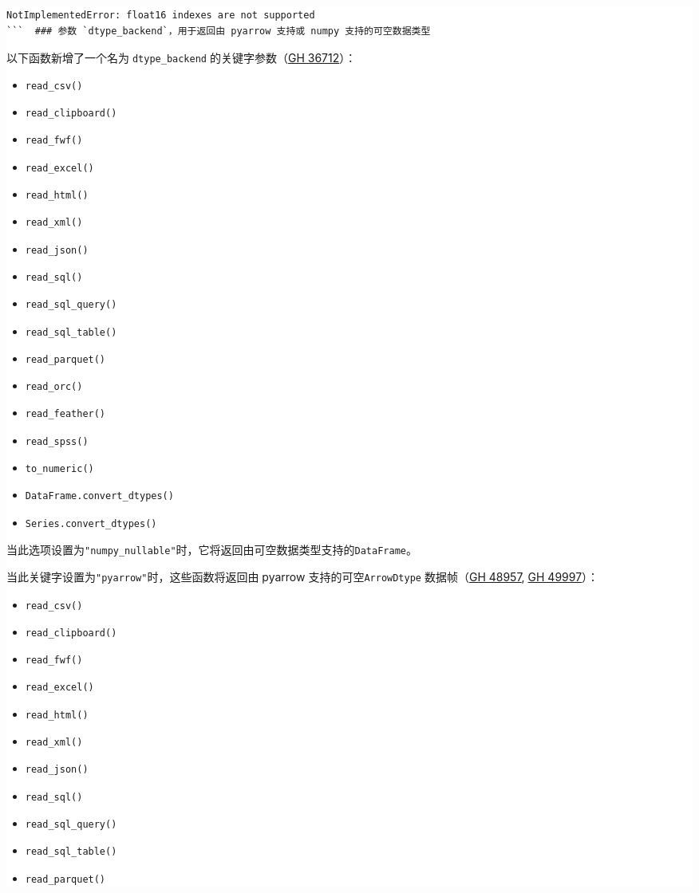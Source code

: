     NotImplementedError: float16 indexes are not supported 
    ```  ### 参数 `dtype_backend`，用于返回由 pyarrow 支持或 numpy 支持的可空数据类型

以下函数新增了一个名为 `dtype_backend` 的关键字参数（[GH 36712](https://github.com/pandas-dev/pandas/issues/36712)）：

+   `read_csv()`

+   `read_clipboard()`

+   `read_fwf()`

+   `read_excel()`

+   `read_html()`

+   `read_xml()`

+   `read_json()`

+   `read_sql()`

+   `read_sql_query()`

+   `read_sql_table()`

+   `read_parquet()`

+   `read_orc()`

+   `read_feather()`

+   `read_spss()`

+   `to_numeric()`

+   `DataFrame.convert_dtypes()`

+   `Series.convert_dtypes()`

当此选项设置为`"numpy_nullable"`时，它将返回由可空数据类型支持的`DataFrame`。

当此关键字设置为`"pyarrow"`时，这些函数将返回由 pyarrow 支持的可空`ArrowDtype` 数据帧（[GH 48957](https://github.com/pandas-dev/pandas/issues/48957), [GH 49997](https://github.com/pandas-dev/pandas/issues/49997)）：

+   `read_csv()`

+   `read_clipboard()`

+   `read_fwf()`

+   `read_excel()`

+   `read_html()`

+   `read_xml()`

+   `read_json()`

+   `read_sql()`

+   `read_sql_query()`

+   `read_sql_table()`

+   `read_parquet()`
